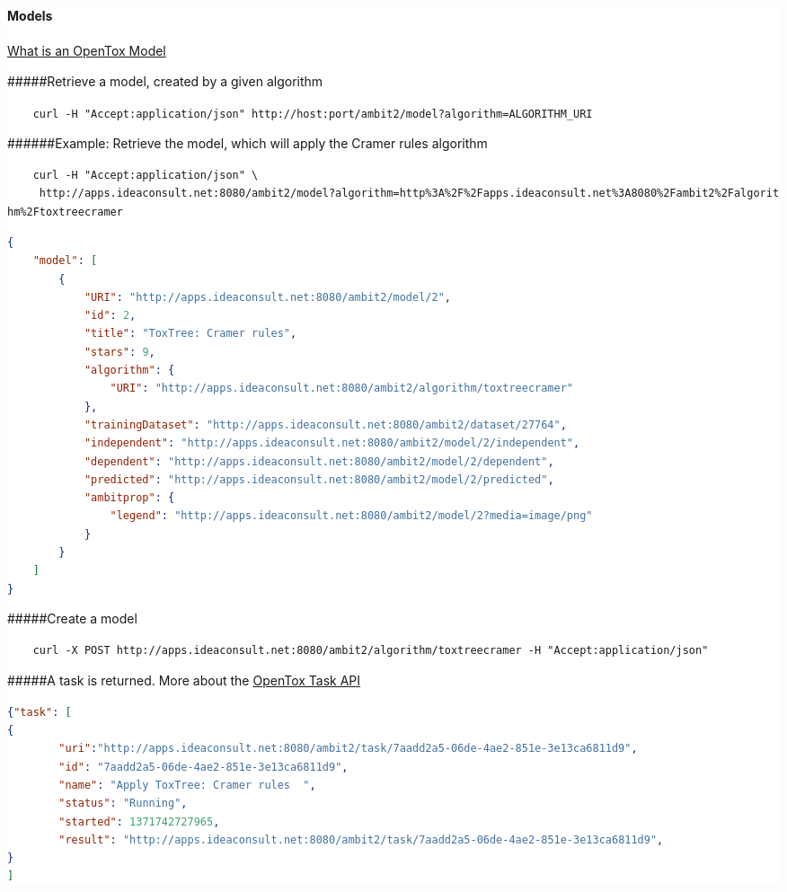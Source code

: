 ````json
````

#### Models 

[What is an OpenTox Model](model.md)

#####Retrieve a model, created by a given algorithm

````
    curl -H "Accept:application/json" http://host:port/ambit2/model?algorithm=ALGORITHM_URI
````

######Example: Retrieve the model, which will apply the Cramer rules algorithm

````
    curl -H "Accept:application/json" \
     http://apps.ideaconsult.net:8080/ambit2/model?algorithm=http%3A%2F%2Fapps.ideaconsult.net%3A8080%2Fambit2%2Falgorithm%2Ftoxtreecramer
````

````json
{
    "model": [
        {
            "URI": "http://apps.ideaconsult.net:8080/ambit2/model/2",
            "id": 2,
            "title": "ToxTree: Cramer rules",
            "stars": 9,
            "algorithm": {
                "URI": "http://apps.ideaconsult.net:8080/ambit2/algorithm/toxtreecramer"
            },
            "trainingDataset": "http://apps.ideaconsult.net:8080/ambit2/dataset/27764",
            "independent": "http://apps.ideaconsult.net:8080/ambit2/model/2/independent",
            "dependent": "http://apps.ideaconsult.net:8080/ambit2/model/2/dependent",
            "predicted": "http://apps.ideaconsult.net:8080/ambit2/model/2/predicted",
            "ambitprop": {
                "legend": "http://apps.ideaconsult.net:8080/ambit2/model/2?media=image/png"
            }
        }
    ]
} 
````


#####Create a model 
````
    curl -X POST http://apps.ideaconsult.net:8080/ambit2/algorithm/toxtreecramer -H "Accept:application/json"
````
#####A task is returned. More about the [OpenTox Task API](http://opentox.org/dev/apis/api-1.2/AsyncTask) 
````json
{"task": [
{
        "uri":"http://apps.ideaconsult.net:8080/ambit2/task/7aadd2a5-06de-4ae2-851e-3e13ca6811d9",
        "id": "7aadd2a5-06de-4ae2-851e-3e13ca6811d9",
        "name": "Apply ToxTree: Cramer rules  ",
        "status": "Running",
        "started": 1371742727965,
        "result": "http://apps.ideaconsult.net:8080/ambit2/task/7aadd2a5-06de-4ae2-851e-3e13ca6811d9",
}
]
````
